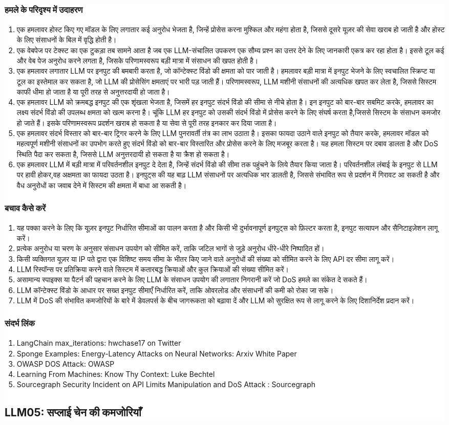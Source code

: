 ### हमले के परिदृश्य में उदाहरण

1. एक हमलावर होस्ट किए गए मॉडल के लिए लगातार कई अनुरोध भेजता है, जिन्हें प्रोसेस करना मुश्किल और महंगा होता है, जिससे दूसरे यूज़र की सेवा खराब हो जाती है और होस्ट के लिए संसाधनों के बिल में वृद्धि होती है।
2. एक वेबपेज पर टेक्स्ट का एक टुकड़ा तब सामने आता है जब एक LLM-संचालित उपकरण एक सौम्य प्रश्न का उत्तर देने के लिए जानकारी एकत्र कर रहा होता है। इससे टूल कई और वेब पेज अनुरोध करने लगता है, जिसके परिणामस्वरूप बड़ी मात्रा में संसाधन की खपत होती है।
3. एक हमलावर लगातार LLM पर इनपुट की बमबारी करता है, जो कॉन्टेक्स्ट विंडो की क्षमता को पार जाती है। हमलावर बड़ी मात्रा में इनपुट भेजने के लिए स्वचालित स्क्रिप्ट या टूल का इस्तेमाल कर सकता है, जो LLM की प्रोसेसिंग क्षमताएं पर भारी पड़ जाती हैं। परिणामस्वरूप, LLM मशीनी संसाधनों की अत्यधिक खपत कर लेता है, जिससे सिस्टम काफी धीमा हो जाता है या पूरी तरह से अनुत्तरदायी हो जाता है।
4. एक हमलावर LLM को क्रमबद्ध इनपुट की एक शृंखला भेजता है, जिसमें हर इनपुट संदर्भ विंडो की सीमा से नीचे  होता है। इन इनपुट को बार-बार सबमिट करके, हमलावर का लक्ष्य संदर्भ विंडो की उपलब्ध क्षमता को खत्म करना है। चूंकि LLM हर इनपुट को उसकी संदर्भ विंडो में प्रोसेस करने के लिए संघर्ष करता है,जिससे सिस्टम के संसाधन कमजोर हो जाते हैं। इसके  परिणामस्वरूप प्रदर्शन खराब हो सकता है या सेवा से पूरी तरह इनकार कर दिया जाता है।
5. एक हमलावर संदर्भ विस्तार को बार-बार ट्रिगर करने के लिए LLM पुनरावर्ती तंत्र का लाभ उठाता है। इसका फायदा उठाने वाले इनपुट को तैयार करके, हमलावर मॉडल को महत्वपूर्ण मशीनी संसाधनों का उपभोग करते हुए संदर्भ विंडो को बार-बार विस्तारित और प्रोसेस करने के लिए मजबूर करता है। यह हमला सिस्टम पर दबाव डालता है और DoS स्थिति पैदा कर सकता है, जिससे LLM अनुत्तरदायी हो सकता है या क्रैश हो सकता है।
6. एक हमलावर LLM में बड़ी मात्रा में परिवर्तनशील इनपुट दे देता है, जिन्हें संदर्भ विंडो की सीमा तक पहुंचने के लिये तैयार किया जाता है। परिवर्तनशील लंबाई के इनपुट से LLM पर हावी होकर,वह अक्षमता का फायदा उठता है। इनपुट्स की यह बाढ़ LLM संसाधनों पर अत्यधिक भार डालती है, जिससे संभावित रूप से प्रदर्शन में गिरावट आ सकती है और वैध अनुरोधों का जवाब देने में सिस्टम की क्षमता में बाधा आ सकती है।

### बचाव कैसे करें

1. यह पक्का करने के लिए कि यूज़र इनपुट निर्धारित सीमाओं का पालन करता है और किसी भी दुर्भावनापूर्ण इनपुट्स  को फ़िल्टर करता है, इनपुट सत्यापन और सैनिटाइज़ेशन लागू करें।
2. प्रत्येक अनुरोध या चरण के अनुसार संसाधन उपयोग को सीमित करें, ताकि जटिल भागों से जुड़े अनुरोध धीरे-धीरे निष्पादित हों।
3. किसी व्यक्तिगत यूज़र या IP पते द्वारा एक विशिष्ट समय सीमा के भीतर किए जाने वाले अनुरोधों की संख्या को सीमित करने के लिए API दर सीमा लागू करें।
4. LLM रिस्पॉन्स पर प्रतिक्रिया करने वाले सिस्टम में कतारबद्ध क्रियाओं और कुल क्रियाओं की संख्या सीमित करें।
5. असामान्य स्पाइक्स या पैटर्न की पहचान करने के लिए LLM के संसाधन उपयोग की लगातार निगरानी करें जो DoS हमले का संकेत दे सकते हैं।
6. LLM कॉन्टेक्स्ट विंडो के आधार पर सख्त इनपुट सीमाएँ निर्धारित करें, ताकि ओवरलोड और संसाधनों की कमी को रोका जा सके।
7. LLM में DoS की संभावित कमजोरियों के बारे में डेवलपर्स के बीच जागरूकता को बढ़ावा दें और LLM को सुरक्षित रूप से लागू करने के लिए दिशानिर्देश प्रदान करें।

### संदर्भ लिंक

1. LangChain max_iterations: hwchase17 on Twitter
2. Sponge Examples: Energy-Latency Attacks on Neural Networks: Arxiv White Paper
3. OWASP DOS Attack: OWASP
4. Learning From Machines: Know Thy Context: Luke Bechtel
5. Sourcegraph Security Incident on API Limits Manipulation and DoS Attack : Sourcegraph

## LLM05: सप्लाई चेन की कमजोरियाँ
